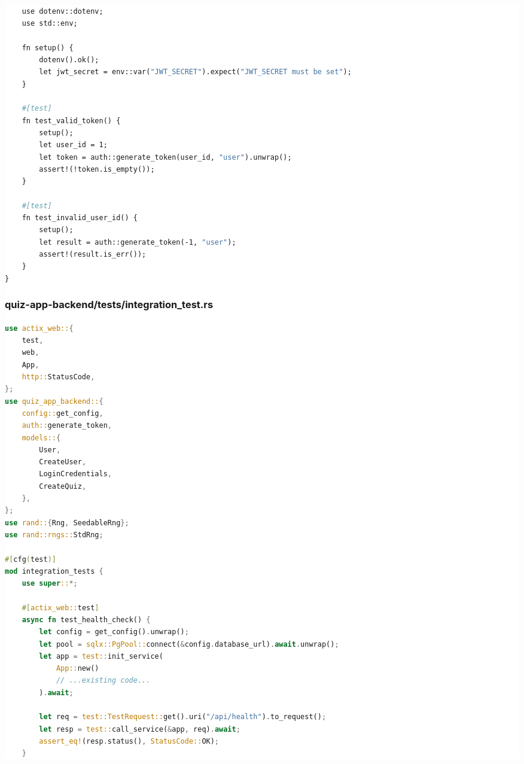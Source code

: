 ```dockerfile
    use dotenv::dotenv;
    use std::env;

    fn setup() {
        dotenv().ok();
        let jwt_secret = env::var("JWT_SECRET").expect("JWT_SECRET must be set");
    }

    #[test]
    fn test_valid_token() {
        setup();
        let user_id = 1;
        let token = auth::generate_token(user_id, "user").unwrap();
        assert!(!token.is_empty());
    }

    #[test]
    fn test_invalid_user_id() {
        setup();
        let result = auth::generate_token(-1, "user");
        assert!(result.is_err());
    }
}
```

### quiz-app-backend/tests/integration_test.rs
```rs
use actix_web::{
    test,
    web,
    App,
    http::StatusCode,
};
use quiz_app_backend::{
    config::get_config,
    auth::generate_token,
    models::{
        User,
        CreateUser,
        LoginCredentials,
        CreateQuiz,
    },
};
use rand::{Rng, SeedableRng};
use rand::rngs::StdRng;

#[cfg(test)]
mod integration_tests {
    use super::*;

    #[actix_web::test]
    async fn test_health_check() {
        let config = get_config().unwrap();
        let pool = sqlx::PgPool::connect(&config.database_url).await.unwrap();
        let app = test::init_service(
            App::new()
            // ...existing code...
        ).await;
        
        let req = test::TestRequest::get().uri("/api/health").to_request();
        let resp = test::call_service(&app, req).await;
        assert_eq!(resp.status(), StatusCode::OK);
    }
```